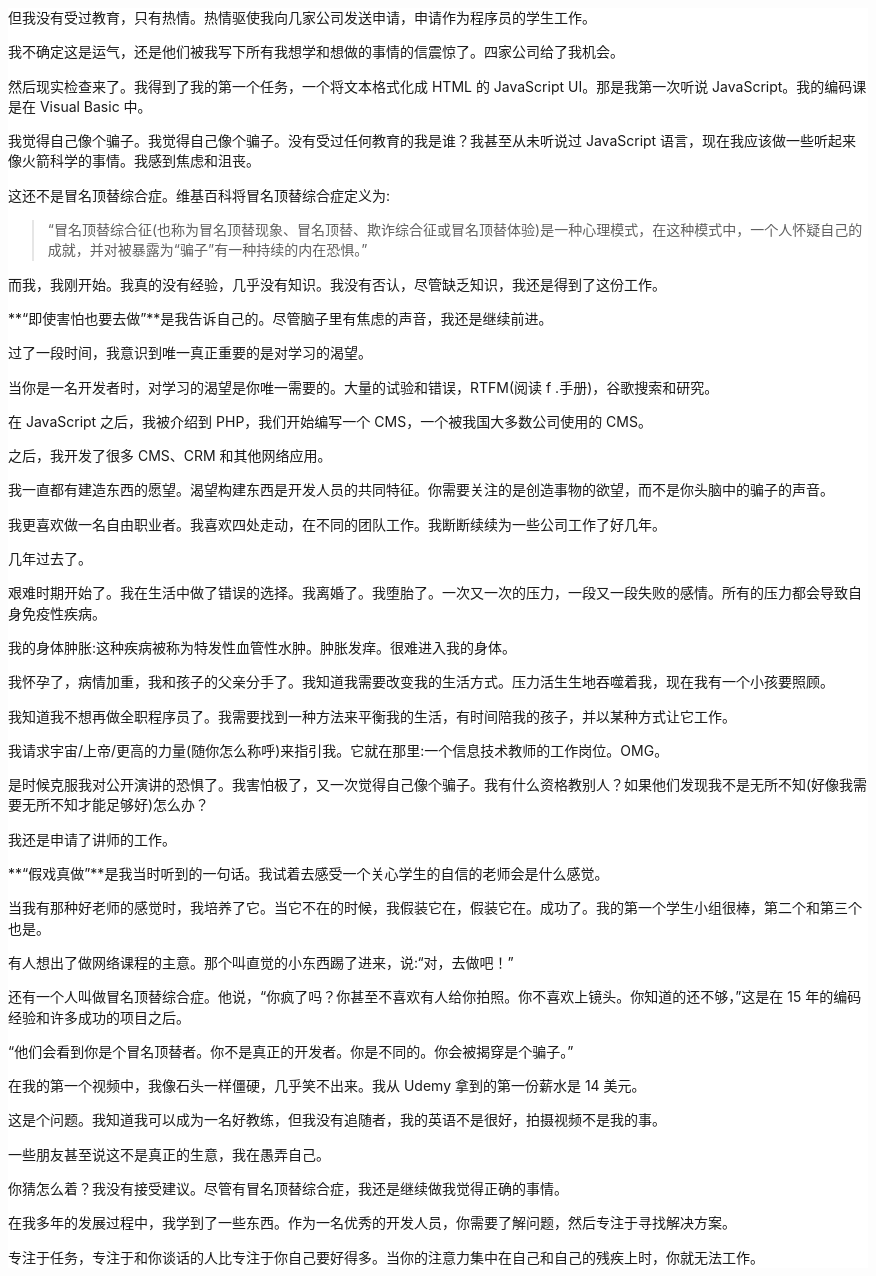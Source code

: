 但我没有受过教育，只有热情。热情驱使我向几家公司发送申请，申请作为程序员的学生工作。

我不确定这是运气，还是他们被我写下所有我想学和想做的事情的信震惊了。四家公司给了我机会。

然后现实检查来了。我得到了我的第一个任务，一个将文本格式化成 HTML 的 JavaScript UI。那是我第一次听说 JavaScript。我的编码课是在 Visual Basic 中。

我觉得自己像个骗子。我觉得自己像个骗子。没有受过任何教育的我是谁？我甚至从未听说过 JavaScript 语言，现在我应该做一些听起来像火箭科学的事情。我感到焦虑和沮丧。

这还不是冒名顶替综合症。维基百科将冒名顶替综合症定义为:

> “冒名顶替综合征(也称为冒名顶替现象、冒名顶替、欺诈综合征或冒名顶替体验)是一种心理模式，在这种模式中，一个人怀疑自己的成就，并对被暴露为“骗子”有一种持续的内在恐惧。”

而我，我刚开始。我真的没有经验，几乎没有知识。我没有否认，尽管缺乏知识，我还是得到了这份工作。

**“即使害怕也要去做”**是我告诉自己的。尽管脑子里有焦虑的声音，我还是继续前进。

过了一段时间，我意识到唯一真正重要的是对学习的渴望。

当你是一名开发者时，对学习的渴望是你唯一需要的。大量的试验和错误，RTFM(阅读 f .手册)，谷歌搜索和研究。

在 JavaScript 之后，我被介绍到 PHP，我们开始编写一个 CMS，一个被我国大多数公司使用的 CMS。

之后，我开发了很多 CMS、CRM 和其他网络应用。

我一直都有建造东西的愿望。渴望构建东西是开发人员的共同特征。你需要关注的是创造事物的欲望，而不是你头脑中的骗子的声音。

我更喜欢做一名自由职业者。我喜欢四处走动，在不同的团队工作。我断断续续为一些公司工作了好几年。

几年过去了。

艰难时期开始了。我在生活中做了错误的选择。我离婚了。我堕胎了。一次又一次的压力，一段又一段失败的感情。所有的压力都会导致自身免疫性疾病。

我的身体肿胀:这种疾病被称为特发性血管性水肿。肿胀发痒。很难进入我的身体。

我怀孕了，病情加重，我和孩子的父亲分手了。我知道我需要改变我的生活方式。压力活生生地吞噬着我，现在我有一个小孩要照顾。

我知道我不想再做全职程序员了。我需要找到一种方法来平衡我的生活，有时间陪我的孩子，并以某种方式让它工作。

我请求宇宙/上帝/更高的力量(随你怎么称呼)来指引我。它就在那里:一个信息技术教师的工作岗位。OMG。

是时候克服我对公开演讲的恐惧了。我害怕极了，又一次觉得自己像个骗子。我有什么资格教别人？如果他们发现我不是无所不知(好像我需要无所不知才能足够好)怎么办？

我还是申请了讲师的工作。

**“假戏真做”**是我当时听到的一句话。我试着去感受一个关心学生的自信的老师会是什么感觉。

当我有那种好老师的感觉时，我培养了它。当它不在的时候，我假装它在，假装它在。成功了。我的第一个学生小组很棒，第二个和第三个也是。

有人想出了做网络课程的主意。那个叫直觉的小东西踢了进来，说:“对，去做吧！”

还有一个人叫做冒名顶替综合症。他说，“你疯了吗？你甚至不喜欢有人给你拍照。你不喜欢上镜头。你知道的还不够，”这是在 15 年的编码经验和许多成功的项目之后。

“他们会看到你是个冒名顶替者。你不是真正的开发者。你是不同的。你会被揭穿是个骗子。”

在我的第一个视频中，我像石头一样僵硬，几乎笑不出来。我从 Udemy 拿到的第一份薪水是 14 美元。

这是个问题。我知道我可以成为一名好教练，但我没有追随者，我的英语不是很好，拍摄视频不是我的事。

一些朋友甚至说这不是真正的生意，我在愚弄自己。

你猜怎么着？我没有接受建议。尽管有冒名顶替综合症，我还是继续做我觉得正确的事情。

在我多年的发展过程中，我学到了一些东西。作为一名优秀的开发人员，你需要了解问题，然后专注于寻找解决方案。

专注于任务，专注于和你谈话的人比专注于你自己要好得多。当你的注意力集中在自己和自己的残疾上时，你就无法工作。

